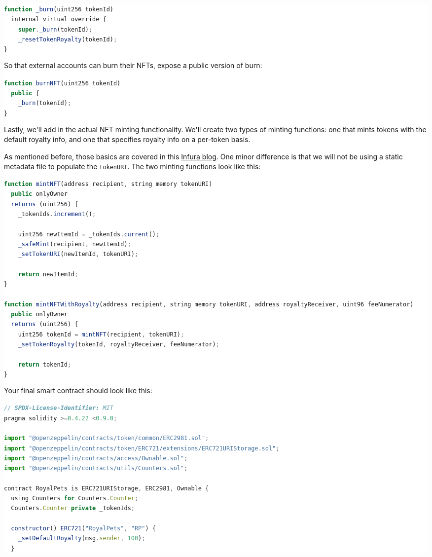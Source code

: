 ```javascript
function _burn(uint256 tokenId)
  internal virtual override {
    super._burn(tokenId);
    _resetTokenRoyalty(tokenId);
}
```

So that external accounts can burn their NFTs, expose a public version of burn:

```javascript
function burnNFT(uint256 tokenId)
  public {
    _burn(tokenId);
}
```

Lastly, we'll add in the actual NFT minting functionality. We'll create two types of minting functions: one that mints tokens with the default royalty info, and one that specifies royalty info on a per-token basis.

As mentioned before, those basics are covered in this [Infura blog](https://blog.infura.io/post/comparing-nft-standards-erc-721-vs-erc-721a-vs-erc-1155#creating-an-erc-721-compliant-smart-contract). One minor difference is that we will not be using a static metadata file to populate the `tokenURI`. The two minting functions look like this:

```javascript
function mintNFT(address recipient, string memory tokenURI)
  public onlyOwner
  returns (uint256) {
    _tokenIds.increment();

    uint256 newItemId = _tokenIds.current();
    _safeMint(recipient, newItemId);
    _setTokenURI(newItemId, tokenURI);

    return newItemId;
}

function mintNFTWithRoyalty(address recipient, string memory tokenURI, address royaltyReceiver, uint96 feeNumerator)
  public onlyOwner
  returns (uint256) {
    uint256 tokenId = mintNFT(recipient, tokenURI);
    _setTokenRoyalty(tokenId, royaltyReceiver, feeNumerator);

    return tokenId;
}
```

Your final smart contract should look like this:

```javascript
// SPDX-License-Identifier: MIT
pragma solidity >=0.4.22 <0.9.0;

import "@openzeppelin/contracts/token/common/ERC2981.sol";
import "@openzeppelin/contracts/token/ERC721/extensions/ERC721URIStorage.sol";
import "@openzeppelin/contracts/access/Ownable.sol";
import "@openzeppelin/contracts/utils/Counters.sol";

contract RoyalPets is ERC721URIStorage, ERC2981, Ownable {
  using Counters for Counters.Counter;
  Counters.Counter private _tokenIds;
  
  constructor() ERC721("RoyalPets", "RP") {
    _setDefaultRoyalty(msg.sender, 100);
  }
```